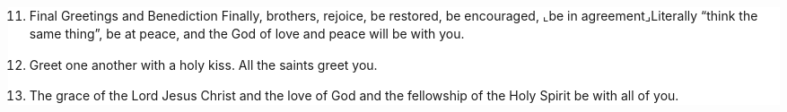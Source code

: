 11.  Final Greetings and Benediction Finally, brothers, rejoice, be restored, be encouraged, ⌞be in agreement⌟Literally “think the same thing”, be at peace, and the God of love and peace will be with you.

12. Greet one another with a holy kiss. All the saints greet you.

13. The grace of the Lord Jesus Christ and the love of God and the fellowship of the Holy Spirit be with all of you.    